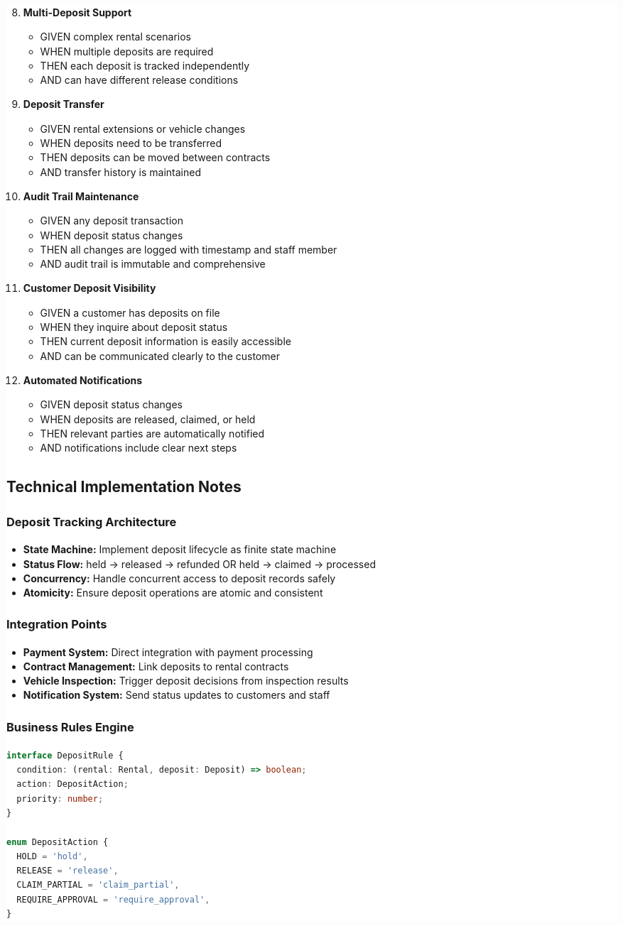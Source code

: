 8. **Multi-Deposit Support**
   - GIVEN complex rental scenarios
   - WHEN multiple deposits are required
   - THEN each deposit is tracked independently
   - AND can have different release conditions

9. **Deposit Transfer**
   - GIVEN rental extensions or vehicle changes
   - WHEN deposits need to be transferred
   - THEN deposits can be moved between contracts
   - AND transfer history is maintained

10. **Audit Trail Maintenance**
    - GIVEN any deposit transaction
    - WHEN deposit status changes
    - THEN all changes are logged with timestamp and staff member
    - AND audit trail is immutable and comprehensive

11. **Customer Deposit Visibility**
    - GIVEN a customer has deposits on file
    - WHEN they inquire about deposit status
    - THEN current deposit information is easily accessible
    - AND can be communicated clearly to the customer

12. **Automated Notifications**
    - GIVEN deposit status changes
    - WHEN deposits are released, claimed, or held
    - THEN relevant parties are automatically notified
    - AND notifications include clear next steps

## Technical Implementation Notes

### Deposit Tracking Architecture

- **State Machine:** Implement deposit lifecycle as finite state machine
- **Status Flow:** held → released → refunded OR held → claimed → processed
- **Concurrency:** Handle concurrent access to deposit records safely
- **Atomicity:** Ensure deposit operations are atomic and consistent

### Integration Points

- **Payment System:** Direct integration with payment processing
- **Contract Management:** Link deposits to rental contracts
- **Vehicle Inspection:** Trigger deposit decisions from inspection results
- **Notification System:** Send status updates to customers and staff

### Business Rules Engine

```typescript
interface DepositRule {
  condition: (rental: Rental, deposit: Deposit) => boolean;
  action: DepositAction;
  priority: number;
}

enum DepositAction {
  HOLD = 'hold',
  RELEASE = 'release',
  CLAIM_PARTIAL = 'claim_partial',
  REQUIRE_APPROVAL = 'require_approval',
}
```
